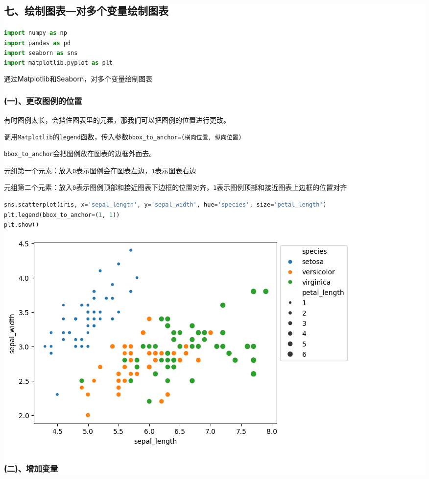 

## 七、绘制图表—对多个变量绘制图表

```python
import numpy as np
import pandas as pd
import seaborn as sns
import matplotlib.pyplot as plt
```

通过Matplotlib和Seaborn，对多个变量绘制图表

### (一)、更改图例的位置

有时图例太长，会挡住图表里的元素，那我们可以把图例的位置进行更改。

调用`Matplotlib`的`legend`函数，传入参数`bbox_to_anchor=(横向位置, 纵向位置)`

`bbox_to_anchor`会把图例放在图表的边框外面去。

元组第一个元素：放入`0`表示图例会在图表左边，`1`表示图表右边

元组第二个元素：放入`0`表示图例顶部和接近图表下边框的位置对齐，`1`表示图例顶部和接近图表上边框的位置对齐

```python
sns.scatterplot(iris, x='sepal_length', y='sepal_width', hue='species', size='petal_length')
plt.legend(bbox_to_anchor=(1, 1))
plt.show()
```

![](13_Python数据分析—可视化数据.assets/output_5_0.png)

### (二)、增加变量
